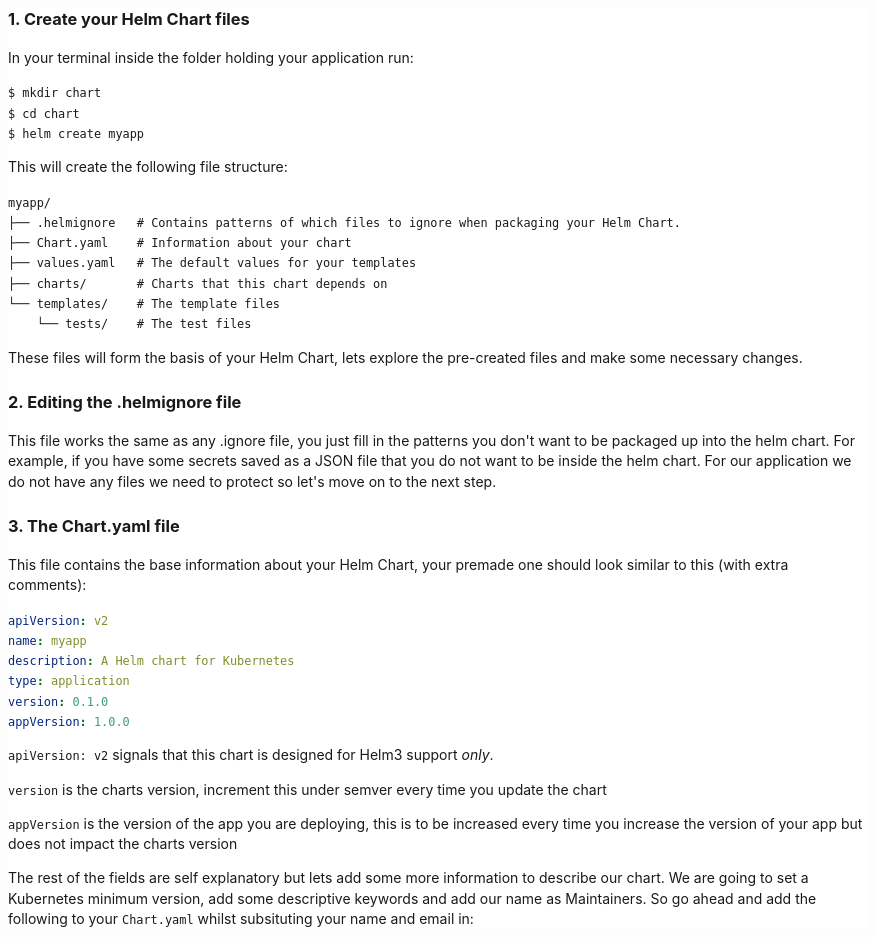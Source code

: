 ### 1. Create your Helm Chart files

In your terminal inside the folder holding your application run:

```sh
$ mkdir chart
$ cd chart
$ helm create myapp
```

This will create the following file structure:

```
myapp/
├── .helmignore   # Contains patterns of which files to ignore when packaging your Helm Chart.
├── Chart.yaml    # Information about your chart
├── values.yaml   # The default values for your templates
├── charts/       # Charts that this chart depends on
└── templates/    # The template files
    └── tests/    # The test files
```

These files will form the basis of your Helm Chart, lets explore the pre-created files and make some necessary changes.

### 2. Editing the .helmignore file

This file works the same as any .ignore file, you just fill in the patterns you don't want to be packaged up into the helm chart. For example, if you have some secrets saved as a JSON file that you do not want to be inside the helm chart. For our application we do not have any files we need to protect so let's move on to the next step.

### 3. The Chart.yaml file

This file contains the base information about your Helm Chart, your premade one should look similar to this (with extra comments):

```yaml
apiVersion: v2
name: myapp
description: A Helm chart for Kubernetes
type: application
version: 0.1.0
appVersion: 1.0.0
```

`apiVersion: v2` signals that this chart is designed for Helm3 support _only_.

`version` is the charts version, increment this under semver every time you update the chart

`appVersion` is the version of the app you are deploying, this is to be increased every time you increase the version of your app but does not impact the charts version

The rest of the fields are self explanatory but lets add some more information to describe our chart. We are going to set a Kubernetes minimum version, add some descriptive keywords and add our name as Maintainers. So go ahead and add the following to your `Chart.yaml` whilst subsituting your name and email in:
